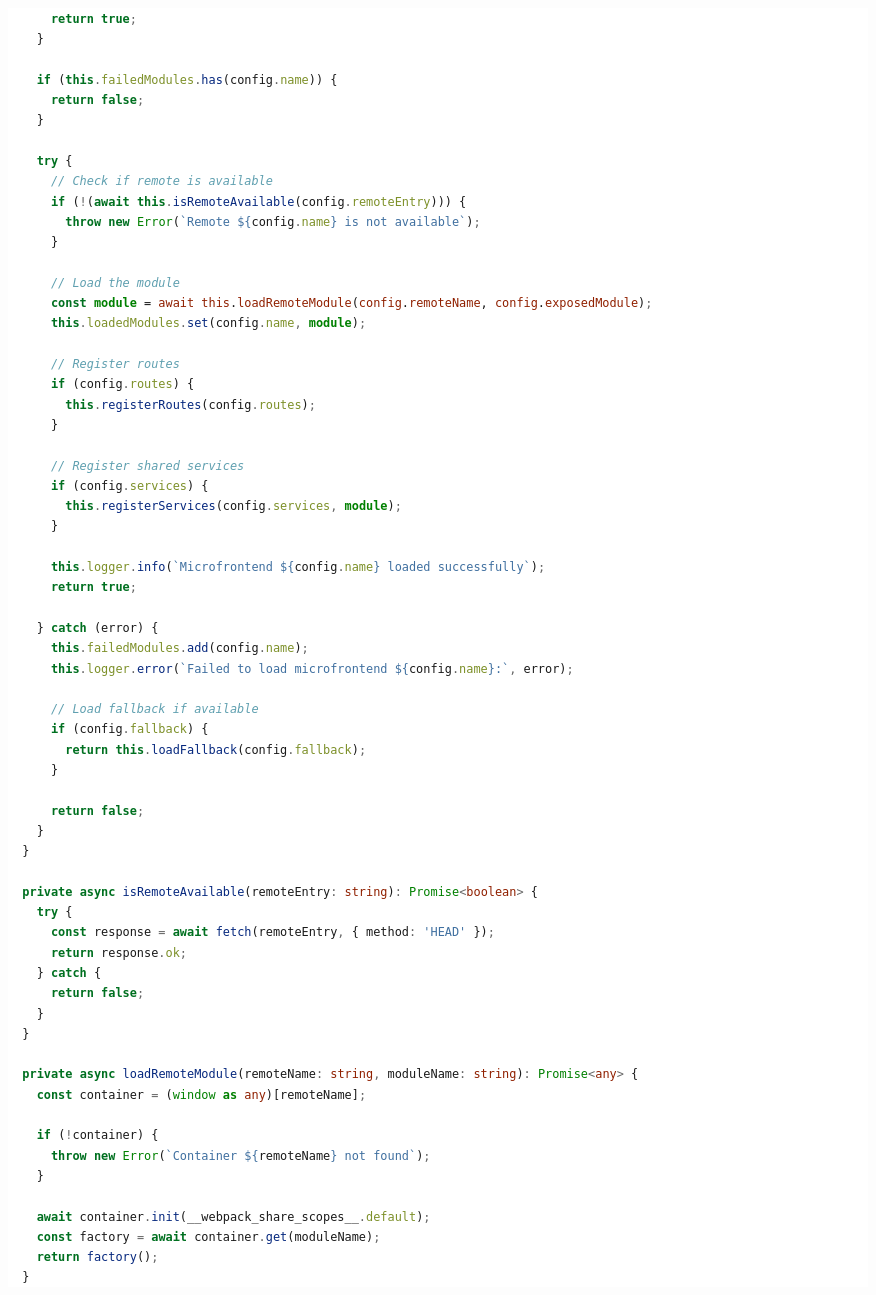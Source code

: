 ```typescript
      return true;
    }

    if (this.failedModules.has(config.name)) {
      return false;
    }

    try {
      // Check if remote is available
      if (!(await this.isRemoteAvailable(config.remoteEntry))) {
        throw new Error(`Remote ${config.name} is not available`);
      }

      // Load the module
      const module = await this.loadRemoteModule(config.remoteName, config.exposedModule);
      this.loadedModules.set(config.name, module);

      // Register routes
      if (config.routes) {
        this.registerRoutes(config.routes);
      }

      // Register shared services
      if (config.services) {
        this.registerServices(config.services, module);
      }

      this.logger.info(`Microfrontend ${config.name} loaded successfully`);
      return true;

    } catch (error) {
      this.failedModules.add(config.name);
      this.logger.error(`Failed to load microfrontend ${config.name}:`, error);
      
      // Load fallback if available
      if (config.fallback) {
        return this.loadFallback(config.fallback);
      }
      
      return false;
    }
  }

  private async isRemoteAvailable(remoteEntry: string): Promise<boolean> {
    try {
      const response = await fetch(remoteEntry, { method: 'HEAD' });
      return response.ok;
    } catch {
      return false;
    }
  }

  private async loadRemoteModule(remoteName: string, moduleName: string): Promise<any> {
    const container = (window as any)[remoteName];
    
    if (!container) {
      throw new Error(`Container ${remoteName} not found`);
    }

    await container.init(__webpack_share_scopes__.default);
    const factory = await container.get(moduleName);
    return factory();
  }
```